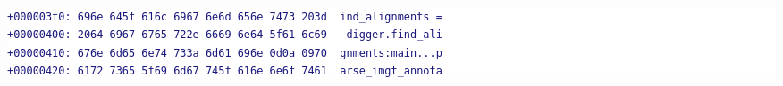 ```diff
+000003f0: 696e 645f 616c 6967 6e6d 656e 7473 203d  ind_alignments =
+00000400: 2064 6967 6765 722e 6669 6e64 5f61 6c69   digger.find_ali
+00000410: 676e 6d65 6e74 733a 6d61 696e 0d0a 0970  gnments:main...p
+00000420: 6172 7365 5f69 6d67 745f 616e 6e6f 7461  arse_imgt_annota
